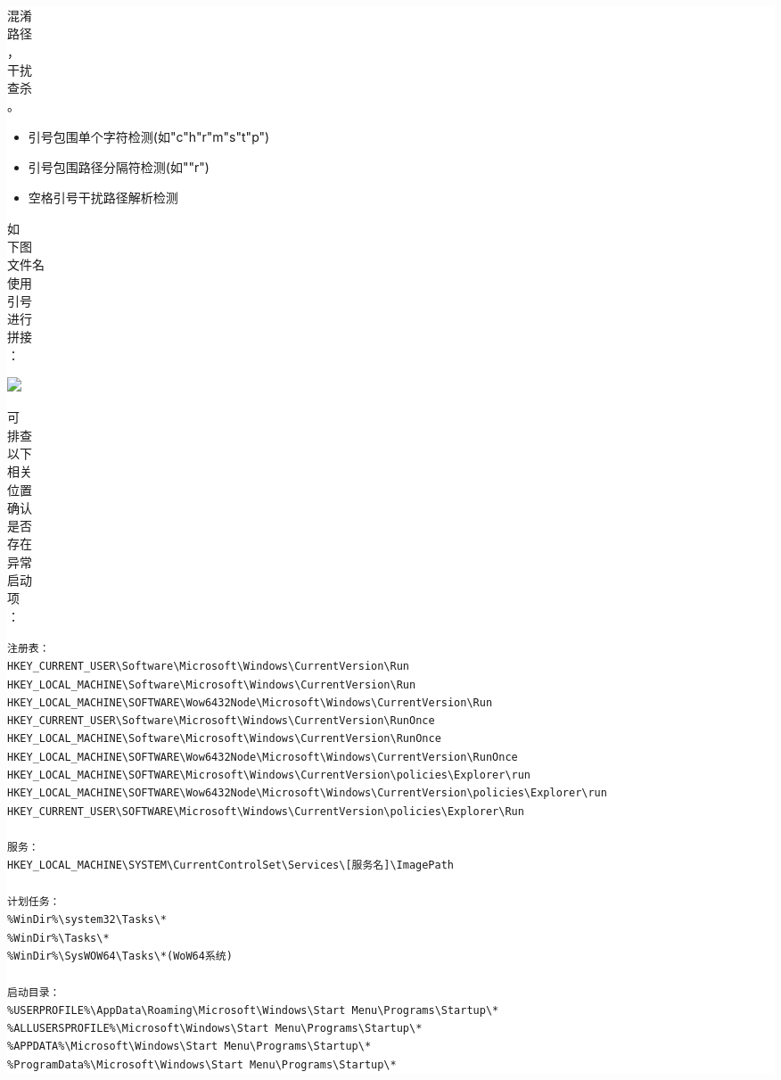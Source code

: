 混淆  
路径  
，  
干扰  
查杀  
。  
- 引号包围单个字符检测(如"c"h"r"m"s"t"p")  
  
- 引号包围路径分隔符检测(如"\"r")  
  
- 空格引号干扰路径解析检测  
  
如  
下图  
文件名  
使用  
引号  
进行  
拼接  
：  
  
![](https://mmbiz.qpic.cn/mmbiz_png/6AoQM3RKCWWXPFaVgs8GYZMZ75lmFg3g6uDibCmlX9raDcvaszNibicic89nM5MDoQTBUue1EichBdao0c5Xamib7qSg/640?wx_fmt=png&from=appmsg "")  
  
可  
排查  
以下  
相关  
位置  
确认  
是否  
存在  
异常  
启动  
项  
：  

```
注册表：
HKEY_CURRENT_USER\Software\Microsoft\Windows\CurrentVersion\Run
HKEY_LOCAL_MACHINE\Software\Microsoft\Windows\CurrentVersion\Run
HKEY_LOCAL_MACHINE\SOFTWARE\Wow6432Node\Microsoft\Windows\CurrentVersion\Run
HKEY_CURRENT_USER\Software\Microsoft\Windows\CurrentVersion\RunOnce
HKEY_LOCAL_MACHINE\Software\Microsoft\Windows\CurrentVersion\RunOnce
HKEY_LOCAL_MACHINE\SOFTWARE\Wow6432Node\Microsoft\Windows\CurrentVersion\RunOnce
HKEY_LOCAL_MACHINE\SOFTWARE\Microsoft\Windows\CurrentVersion\policies\Explorer\run
HKEY_LOCAL_MACHINE\SOFTWARE\Wow6432Node\Microsoft\Windows\CurrentVersion\policies\Explorer\run
HKEY_CURRENT_USER\SOFTWARE\Microsoft\Windows\CurrentVersion\policies\Explorer\Run

服务：
HKEY_LOCAL_MACHINE\SYSTEM\CurrentControlSet\Services\[服务名]\ImagePath

计划任务：
%WinDir%\system32\Tasks\*
%WinDir%\Tasks\*
%WinDir%\SysWOW64\Tasks\*(WoW64系统)

启动目录：
%USERPROFILE%\AppData\Roaming\Microsoft\Windows\Start Menu\Programs\Startup\*
%ALLUSERSPROFILE%\Microsoft\Windows\Start Menu\Programs\Startup\*
%APPDATA%\Microsoft\Windows\Start Menu\Programs\Startup\*
%ProgramData%\Microsoft\Windows\Start Menu\Programs\Startup\*
```
